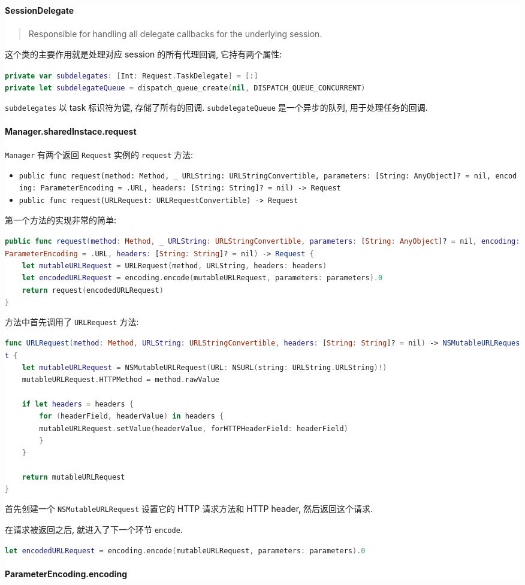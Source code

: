 #### SessionDelegate

> Responsible for handling all delegate callbacks for the underlying session.

这个类的主要作用就是处理对应 session 的所有代理回调, 它持有两个属性:

~~~swift
private var subdelegates: [Int: Request.TaskDelegate] = [:]
private let subdelegateQueue = dispatch_queue_create(nil, DISPATCH_QUEUE_CONCURRENT)
~~~

`subdelegates` 以 task 标识符为键, 存储了所有的回调. `subdelegateQueue` 是一个异步的队列, 用于处理任务的回调.

#### Manager.sharedInstace.request

`Manager` 有两个返回 `Request` 实例的 `request` 方法:

* `public func request(method: Method, _ URLString: URLStringConvertible, parameters: [String: AnyObject]? = nil, encoding: ParameterEncoding = .URL, headers: [String: String]? = nil) -> Request`
* `public func request(URLRequest: URLRequestConvertible) -> Request`

第一个方法的实现非常的简单:

~~~swift
public func request(method: Method, _ URLString: URLStringConvertible, parameters: [String: AnyObject]? = nil, encoding: ParameterEncoding = .URL, headers: [String: String]? = nil) -> Request {
    let mutableURLRequest = URLRequest(method, URLString, headers: headers)
    let encodedURLRequest = encoding.encode(mutableURLRequest, parameters: parameters).0
    return request(encodedURLRequest)
}
~~~

方法中首先调用了 `URLRequest` 方法:

~~~swift
func URLRequest(method: Method, URLString: URLStringConvertible, headers: [String: String]? = nil) -> NSMutableURLRequest {
    let mutableURLRequest = NSMutableURLRequest(URL: NSURL(string: URLString.URLString)!)
    mutableURLRequest.HTTPMethod = method.rawValue

    if let headers = headers {
        for (headerField, headerValue) in headers {
        mutableURLRequest.setValue(headerValue, forHTTPHeaderField: headerField)
        }
    }

    return mutableURLRequest
}
~~~

首先创建一个 `NSMutableURLRequest` 设置它的 HTTP 请求方法和 HTTP header, 然后返回这个请求.

在请求被返回之后, 就进入了下一个环节 `encode`.

~~~swift
let encodedURLRequest = encoding.encode(mutableURLRequest, parameters: parameters).0
~~~

#### ParameterEncoding.encoding
